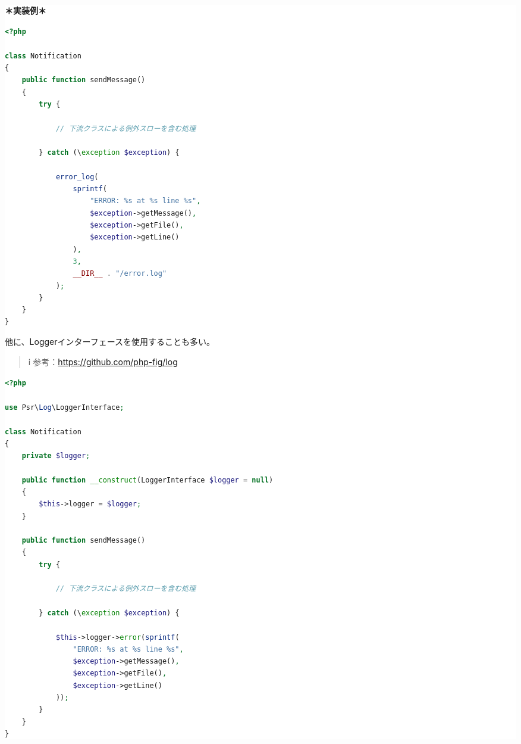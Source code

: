 **＊実装例＊**

```php
<?php

class Notification
{
    public function sendMessage()
    {
        try {

            // 下流クラスによる例外スローを含む処理

        } catch (\exception $exception) {

            error_log(
                sprintf(
                    "ERROR: %s at %s line %s",
                    $exception->getMessage(),
                    $exception->getFile(),
                    $exception->getLine()
                ),
                3,
                __DIR__ . "/error.log"
            );
        }
    }
}
```

他に、Loggerインターフェースを使用することも多い。

> ℹ️ 参考：https://github.com/php-fig/log

```php
<?php

use Psr\Log\LoggerInterface;

class Notification
{
    private $logger;

    public function __construct(LoggerInterface $logger = null)
    {
        $this->logger = $logger;
    }

    public function sendMessage()
    {
        try {

            // 下流クラスによる例外スローを含む処理

        } catch (\exception $exception) {

            $this->logger->error(sprintf(
                "ERROR: %s at %s line %s",
                $exception->getMessage(),
                $exception->getFile(),
                $exception->getLine()
            ));
        }
    }
}
```

